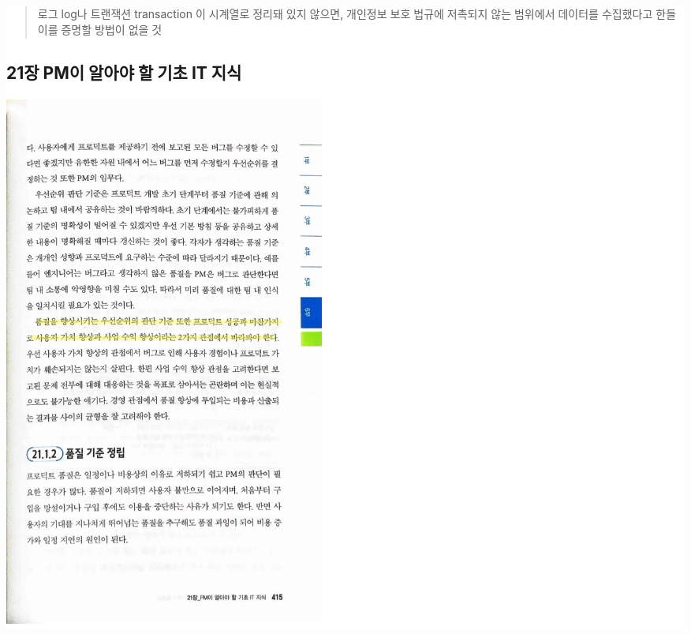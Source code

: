 > 로그 log나 트랜잭션 transaction 이 시계열로 정리돼 있지 않으면, 개인정보 보호 법규에 저촉되지 않는 범위에서 데이터를 수집했다고 한들 이를 증명할 방법이 없을 것

## 21장 PM이 알아야 할 기초 IT 지식
<img src="all_about_product_management/65.jpg" width="400"/>
